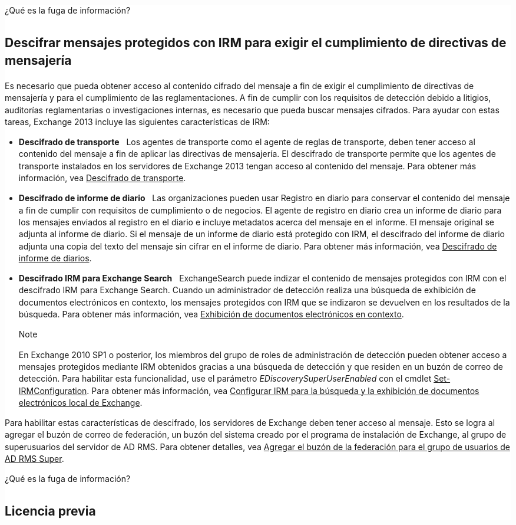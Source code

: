 
¿Qué es la fuga de información?

## Descifrar mensajes protegidos con IRM para exigir el cumplimiento de directivas de mensajería

Es necesario que pueda obtener acceso al contenido cifrado del mensaje a fin de exigir el cumplimiento de directivas de mensajería y para el cumplimiento de las reglamentaciones. A fin de cumplir con los requisitos de detección debido a litigios, auditorías reglamentarias o investigaciones internas, es necesario que pueda buscar mensajes cifrados. Para ayudar con estas tareas, Exchange 2013 incluye las siguientes características de IRM:

  - **Descifrado de transporte**   Los agentes de transporte como el agente de reglas de transporte, deben tener acceso al contenido del mensaje a fin de aplicar las directivas de mensajería. El descifrado de transporte permite que los agentes de transporte instalados en los servidores de Exchange 2013 tengan acceso al contenido del mensaje. Para obtener más información, vea [Descifrado de transporte](transport-decryption-exchange-2013-help.md).

  - **Descifrado de informe de diario**   Las organizaciones pueden usar Registro en diario para conservar el contenido del mensaje a fin de cumplir con requisitos de cumplimiento o de negocios. El agente de registro en diario crea un informe de diario para los mensajes enviados al registro en el diario e incluye metadatos acerca del mensaje en el informe. El mensaje original se adjunta al informe de diario. Si el mensaje de un informe de diario está protegido con IRM, el descifrado del informe de diario adjunta una copia del texto del mensaje sin cifrar en el informe de diario. Para obtener más información, vea [Descifrado de informe de diarios](journal-report-decryption-exchange-2013-help.md).

  - **Descifrado IRM para Exchange Search**   ExchangeSearch puede indizar el contenido de mensajes protegidos con IRM con el descifrado IRM para Exchange Search. Cuando un administrador de detección realiza una búsqueda de exhibición de documentos electrónicos en contexto, los mensajes protegidos con IRM que se indizaron se devuelven en los resultados de la búsqueda. Para obtener más información, vea [Exhibición de documentos electrónicos en contexto](https://docs.microsoft.com/es-es/exchange/security-and-compliance/data-loss-prevention/integrate-sensitive-information-rules).
    

    > [!NOTE]
    > En Exchange 2010 SP1 o posterior, los miembros del grupo de roles de administración de detección pueden obtener acceso a mensajes protegidos mediante IRM obtenidos gracias a una búsqueda de detección y que residen en un buzón de correo de detección. Para habilitar esta funcionalidad, use el parámetro <EM>EDiscoverySuperUserEnabled</EM> con el cmdlet <A href="https://technet.microsoft.com/es-es/library/dd979792(v=exchg.150)">Set-IRMConfiguration</A>. Para obtener más información, vea <A href="configure-irm-for-exchange-search-and-https://docs.microsoft.com/es-es/exchange/security-and-compliance/data-loss-prevention/integrate-sensitive-information-rules">Configurar IRM para la búsqueda y la exhibición de documentos electrónicos local de Exchange</A>.



Para habilitar estas características de descifrado, los servidores de Exchange deben tener acceso al mensaje. Esto se logra al agregar el buzón de correo de federación, un buzón del sistema creado por el programa de instalación de Exchange, al grupo de superusuarios del servidor de AD RMS. Para obtener detalles, vea [Agregar el buzón de la federación para el grupo de usuarios de AD RMS Super](add-the-federation-mailbox-to-the-ad-rms-super-users-group-exchange-2013-help.md).

¿Qué es la fuga de información?

## Licencia previa
